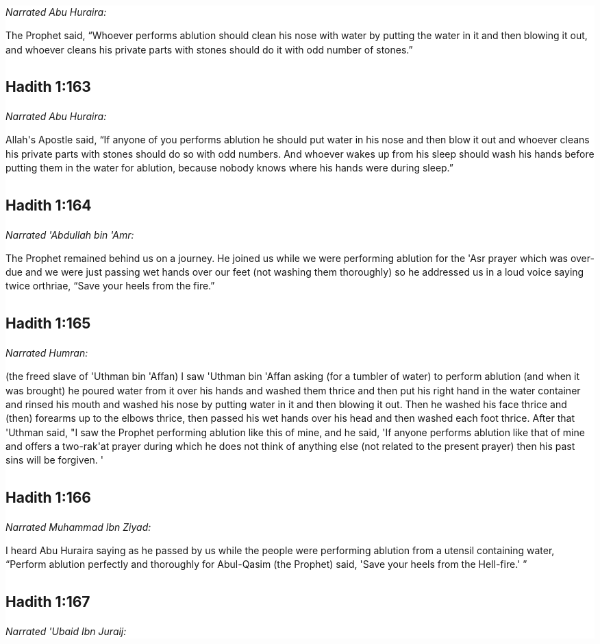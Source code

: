 _Narrated Abu Huraira:_

The Prophet said, “Whoever performs ablution should clean his nose with water by putting the water in it and then blowing it out, and whoever cleans his private parts with stones should do it with odd number of stones.”


## Hadith 1:163

_Narrated Abu Huraira:_

Allah's Apostle said, “If anyone of you performs ablution he should put water in his nose and then blow it out and whoever cleans his private parts with stones should do so with odd numbers. And whoever wakes up from his sleep should wash his hands before putting them in the water for ablution, because nobody knows where his hands were during sleep.”


## Hadith 1:164

_Narrated 'Abdullah bin 'Amr:_

The Prophet remained behind us on a journey. He joined us while we were performing ablution for the 'Asr prayer which was over-due and we were just passing wet hands over our feet (not washing them thoroughly) so he addressed us in a loud voice saying twice orthriae, “Save your heels from the fire.”


## Hadith 1:165

_Narrated Humran:_

(the freed slave of 'Uthman bin 'Affan) I saw 'Uthman bin 'Affan asking (for a tumbler of water) to perform ablution (and when it was brought) he poured water from it over his hands and washed them thrice and then put his right hand in the water container and rinsed his mouth and washed his nose by putting water in it and then blowing it out. Then he washed his face thrice and (then) forearms up to the elbows thrice, then passed his wet hands over his head and then washed each foot thrice. After that 'Uthman said, "I saw the Prophet performing ablution like this of mine, and he said, 'If anyone performs ablution like that of mine and offers a two-rak'at prayer during which he does not think of anything else (not related to the present prayer) then his past sins will be forgiven. '


## Hadith 1:166

_Narrated Muhammad Ibn Ziyad:_

I heard Abu Huraira saying as he passed by us while the people were performing ablution from a utensil containing water, “Perform ablution perfectly and thoroughly for Abul-Qasim (the Prophet) said, 'Save your heels from the Hell-fire.' ”


## Hadith 1:167

_Narrated 'Ubaid Ibn Juraij:_

